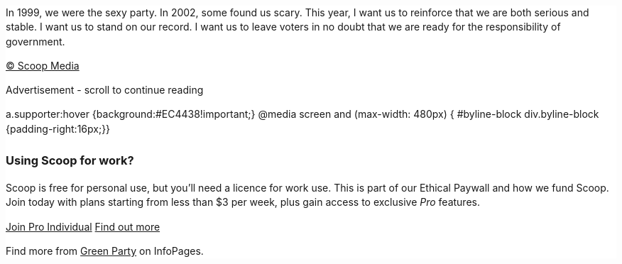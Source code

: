 In 1999, we were the sexy party. In 2002, some found us scary. This year, I want us to reinforce that we are both serious and stable. I want us to stand on our record. I want us to leave voters in no doubt that we are ready for the responsibility of government.

  

[© Scoop Media](http://www.scoop.co.nz/about/terms.html)  

Advertisement - scroll to continue reading



a.supporter:hover {background:#EC4438!important;} @media screen and (max-width: 480px) { #byline-block div.byline-block {padding-right:16px;}}

### Using Scoop for work?

Scoop is free for personal use, but you’ll need a licence for work use. This is part of our Ethical Paywall and how we fund Scoop. Join today with plans starting from less than $3 per week, plus gain access to exclusive _Pro_ features.  
  
[Join Pro Individual](https://pro.scoop.co.nz/Individual/?from=ProIn24) [Find out more](https://pro.scoop.co.nz/using-scoop-for-work/?from=ProIn24)

Find more from [Green Party](https://info.scoop.co.nz/Green_Party) on InfoPages.